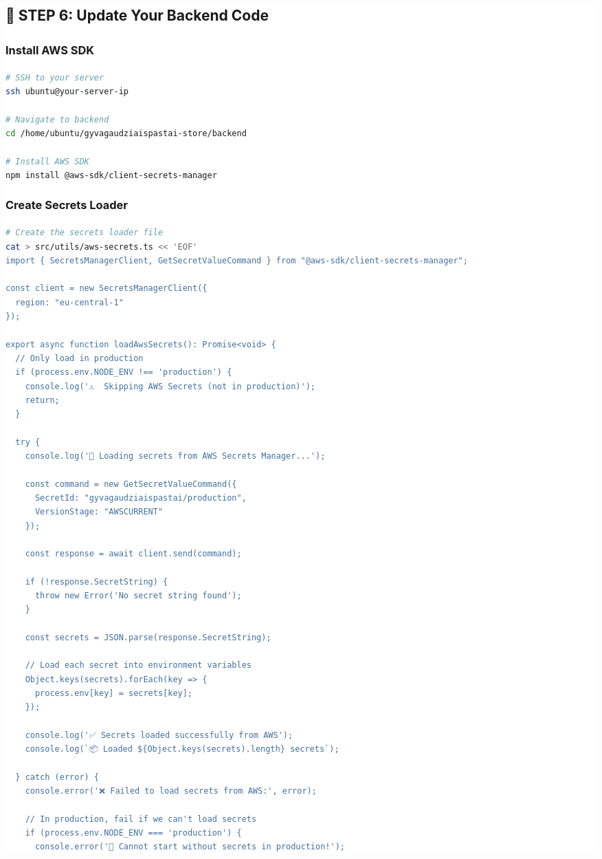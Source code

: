 
## 📝 STEP 6: Update Your Backend Code

### Install AWS SDK

```bash
# SSH to your server
ssh ubuntu@your-server-ip

# Navigate to backend
cd /home/ubuntu/gyvagaudziaispastai-store/backend

# Install AWS SDK
npm install @aws-sdk/client-secrets-manager
```

### Create Secrets Loader

```bash
# Create the secrets loader file
cat > src/utils/aws-secrets.ts << 'EOF'
import { SecretsManagerClient, GetSecretValueCommand } from "@aws-sdk/client-secrets-manager";

const client = new SecretsManagerClient({ 
  region: "eu-central-1" 
});

export async function loadAwsSecrets(): Promise<void> {
  // Only load in production
  if (process.env.NODE_ENV !== 'production') {
    console.log('⚠️  Skipping AWS Secrets (not in production)');
    return;
  }

  try {
    console.log('🔐 Loading secrets from AWS Secrets Manager...');
    
    const command = new GetSecretValueCommand({
      SecretId: "gyvagaudziaispastai/production",
      VersionStage: "AWSCURRENT"
    });

    const response = await client.send(command);
    
    if (!response.SecretString) {
      throw new Error('No secret string found');
    }

    const secrets = JSON.parse(response.SecretString);
    
    // Load each secret into environment variables
    Object.keys(secrets).forEach(key => {
      process.env[key] = secrets[key];
    });

    console.log('✅ Secrets loaded successfully from AWS');
    console.log(`📦 Loaded ${Object.keys(secrets).length} secrets`);
    
  } catch (error) {
    console.error('❌ Failed to load secrets from AWS:', error);
    
    // In production, fail if we can't load secrets
    if (process.env.NODE_ENV === 'production') {
      console.error('🚨 Cannot start without secrets in production!');
```